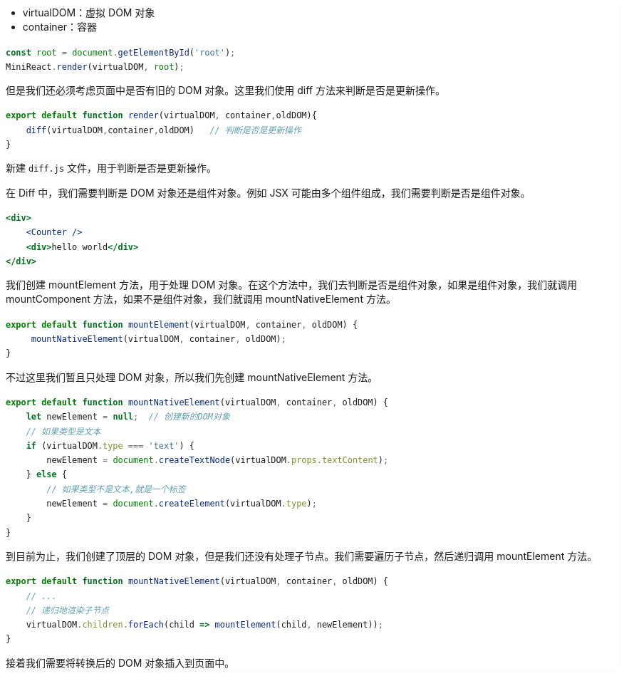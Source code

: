 - virtualDOM：虚拟 DOM 对象
- container：容器

```js
const root = document.getElementById('root');
MiniReact.render(virtualDOM, root);
```
但是我们还必须考虑页面中是否有旧的 DOM 对象。这里我们使用 diff 方法来判断是否是更新操作。

```js
export default function render(virtualDOM, container,oldDOM){
    diff(virtualDOM,container,oldDOM)   // 判断是否是更新操作
}
```

新建 `diff.js` 文件，用于判断是否是更新操作。

在 Diff 中，我们需要判断是 DOM 对象还是组件对象。例如 JSX 可能由多个组件组成，我们需要判断是否是组件对象。

```jsx
<div>
    <Counter />
    <div>hello world</div>
</div>
```

我们创建 mountElement 方法，用于处理 DOM 对象。在这个方法中，我们去判断是否是组件对象，如果是组件对象，我们就调用 mountComponent 方法，如果不是组件对象，我们就调用 mountNativeElement 方法。

```js
export default function mountElement(virtualDOM, container, oldDOM) {
     mountNativeElement(virtualDOM, container, oldDOM);
}
```

不过这里我们暂且只处理 DOM 对象，所以我们先创建 mountNativeElement 方法。

```js
export default function mountNativeElement(virtualDOM, container, oldDOM) {
    let newElement = null;  // 创建新的DOM对象
    // 如果类型是文本
    if (virtualDOM.type === 'text') {
        newElement = document.createTextNode(virtualDOM.props.textContent);
    } else {
        // 如果类型不是文本,就是一个标签
        newElement = document.createElement(virtualDOM.type);
    }
}
```

到目前为止，我们创建了顶层的 DOM 对象，但是我们还没有处理子节点。我们需要遍历子节点，然后递归调用 mountElement 方法。

```js
export default function mountNativeElement(virtualDOM, container, oldDOM) {
    // ...
    // 递归地渲染子节点
    virtualDOM.children.forEach(child => mountElement(child, newElement));
}
```
接着我们需要将转换后的 DOM 对象插入到页面中。
